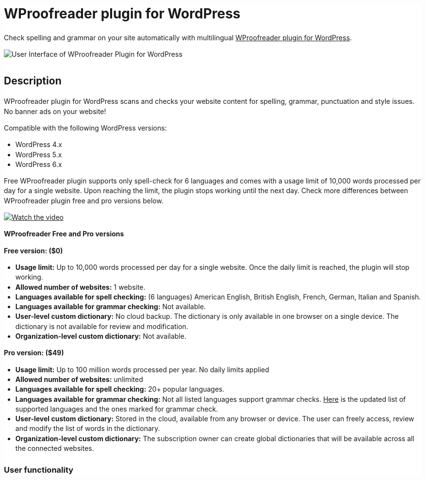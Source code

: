 # WProofreader plugin for WordPress

Check spelling and grammar on your site automatically with multilingual [WProofreader plugin for WordPress](https://wordpress.org/plugins/webspellchecker/).  

![User Interface of WProofreader Plugin for WordPress](https://ps.w.org/webspellchecker/assets/screenshot-2.png?rev=3041860)

## Description

WProofreader plugin for WordPress scans and checks your website content for spelling,  grammar, punctuation and style issues. No banner ads on your website!

Compatible with the following WordPress versions:
* WordPress 4.x
* WordPress 5.x
* WordPress 6.x

Free WProofreader plugin supports only spell-check for 6 languages and comes with a usage limit of 10,000 words processed per day for a single website. Upon reaching the limit, the plugin stops working until the next day. Check more differences between WProofreader plugin free and pro versions below. 

[![Watch the video](https://img.youtube.com/vi/mhrZN87jydA/sddefault.jpg)](https://www.youtube.com/watch?v=mhrZN87jydA)

**WProofreader Free and Pro versions**

**Free version: ($0)**

* **Usage limit:** Up to 10,000 words processed per day for a single website. Once the daily limit is reached, the plugin will stop working.
* **Allowed number of websites:** 1 website.
* **Languages available for spell checking:** (6 languages) American English, British English, French, German, Italian and Spanish.
* **Languages available for grammar checking:** Not available.
* **User-level custom dictionary:** No cloud backup. The dictionary is only available in one browser on a single device. The dictionary is not available for review and modification.
* **Organization-level custom dictionary:** Not available.

**Pro version: ($49)**

* **Usage limit:** Up to 100 million words processed per year. No daily limits applied
* **Allowed number of websites:** unlimited
* **Languages available for spell checking:** 20+ popular languages. 
* **Languages available for grammar checking:** Not all listed languages support grammar checks. [Here](https://webspellchecker.com/supported-languages/) is the updated list of supported languages and the ones marked for grammar check.
* **User-level custom dictionary:** Stored in the cloud, available from any browser or device. The user can freely access, review and modify the list of words in the dictionary.
* **Organization-level custom dictionary:** The subscription owner can create global dictionaries that will be available across all the connected websites.

### User functionality
